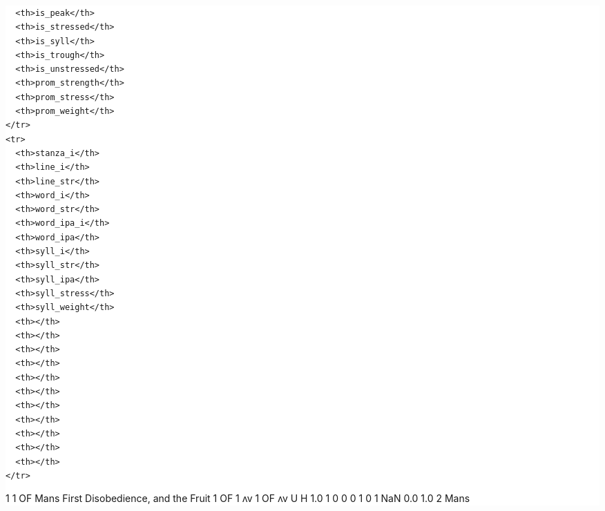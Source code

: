       <th>is_peak</th>
      <th>is_stressed</th>
      <th>is_syll</th>
      <th>is_trough</th>
      <th>is_unstressed</th>
      <th>prom_strength</th>
      <th>prom_stress</th>
      <th>prom_weight</th>
    </tr>
    <tr>
      <th>stanza_i</th>
      <th>line_i</th>
      <th>line_str</th>
      <th>word_i</th>
      <th>word_str</th>
      <th>word_ipa_i</th>
      <th>word_ipa</th>
      <th>syll_i</th>
      <th>syll_str</th>
      <th>syll_ipa</th>
      <th>syll_stress</th>
      <th>syll_weight</th>
      <th></th>
      <th></th>
      <th></th>
      <th></th>
      <th></th>
      <th></th>
      <th></th>
      <th></th>
      <th></th>
      <th></th>
      <th></th>
    </tr>
  </thead>
  <tbody>
    <tr>
      <th rowspan="44" valign="top">1</th>
      <th rowspan="12" valign="top">1</th>
      <th rowspan="12" valign="top">OF Mans First Disobedience, and the Fruit</th>
      <th>1</th>
      <th>OF</th>
      <th>1</th>
      <th>ʌv</th>
      <th>1</th>
      <th>OF</th>
      <th>ʌv</th>
      <th>U</th>
      <th>H</th>
      <td>1.0</td>
      <td>1</td>
      <td>0</td>
      <td>0</td>
      <td>0</td>
      <td>1</td>
      <td>0</td>
      <td>1</td>
      <td>NaN</td>
      <td>0.0</td>
      <td>1.0</td>
    </tr>
    <tr>
      <th>2</th>
      <th>Mans</th>